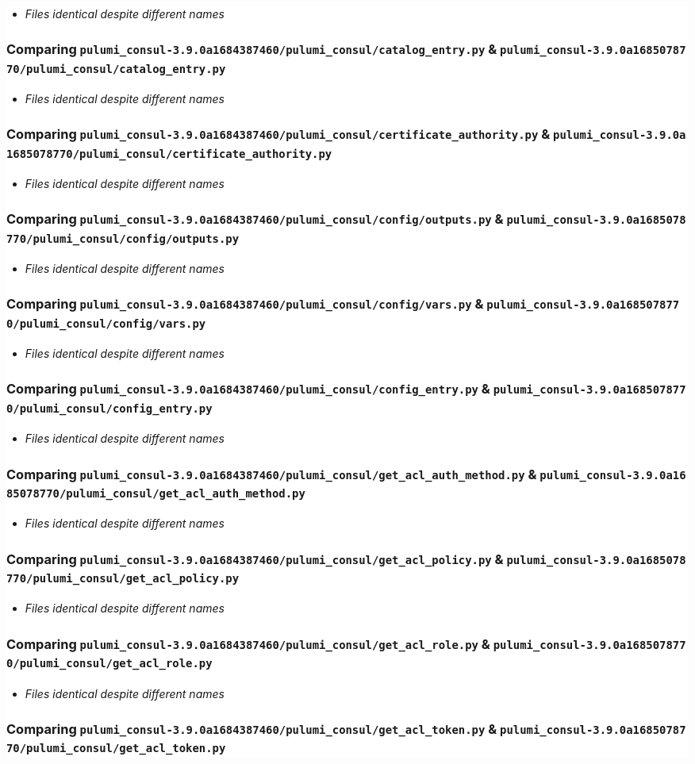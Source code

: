  * *Files identical despite different names*

### Comparing `pulumi_consul-3.9.0a1684387460/pulumi_consul/catalog_entry.py` & `pulumi_consul-3.9.0a1685078770/pulumi_consul/catalog_entry.py`

 * *Files identical despite different names*

### Comparing `pulumi_consul-3.9.0a1684387460/pulumi_consul/certificate_authority.py` & `pulumi_consul-3.9.0a1685078770/pulumi_consul/certificate_authority.py`

 * *Files identical despite different names*

### Comparing `pulumi_consul-3.9.0a1684387460/pulumi_consul/config/outputs.py` & `pulumi_consul-3.9.0a1685078770/pulumi_consul/config/outputs.py`

 * *Files identical despite different names*

### Comparing `pulumi_consul-3.9.0a1684387460/pulumi_consul/config/vars.py` & `pulumi_consul-3.9.0a1685078770/pulumi_consul/config/vars.py`

 * *Files identical despite different names*

### Comparing `pulumi_consul-3.9.0a1684387460/pulumi_consul/config_entry.py` & `pulumi_consul-3.9.0a1685078770/pulumi_consul/config_entry.py`

 * *Files identical despite different names*

### Comparing `pulumi_consul-3.9.0a1684387460/pulumi_consul/get_acl_auth_method.py` & `pulumi_consul-3.9.0a1685078770/pulumi_consul/get_acl_auth_method.py`

 * *Files identical despite different names*

### Comparing `pulumi_consul-3.9.0a1684387460/pulumi_consul/get_acl_policy.py` & `pulumi_consul-3.9.0a1685078770/pulumi_consul/get_acl_policy.py`

 * *Files identical despite different names*

### Comparing `pulumi_consul-3.9.0a1684387460/pulumi_consul/get_acl_role.py` & `pulumi_consul-3.9.0a1685078770/pulumi_consul/get_acl_role.py`

 * *Files identical despite different names*

### Comparing `pulumi_consul-3.9.0a1684387460/pulumi_consul/get_acl_token.py` & `pulumi_consul-3.9.0a1685078770/pulumi_consul/get_acl_token.py`
